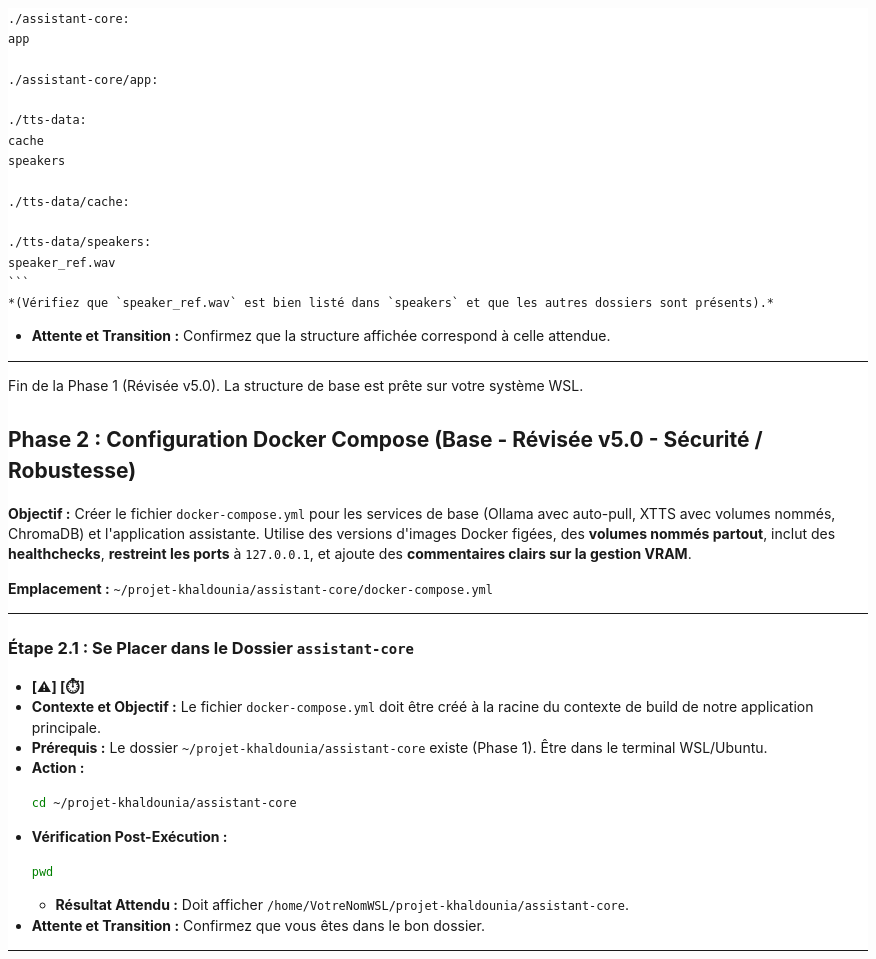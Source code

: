     ./assistant-core:
    app

    ./assistant-core/app:

    ./tts-data:
    cache
    speakers

    ./tts-data/cache:

    ./tts-data/speakers:
    speaker_ref.wav
    ```
    *(Vérifiez que `speaker_ref.wav` est bien listé dans `speakers` et que les autres dossiers sont présents).*
* **Attente et Transition :** Confirmez que la structure affichée correspond à celle attendue.

---

Fin de la Phase 1 (Révisée v5.0). La structure de base est prête sur votre système WSL.




## Phase 2 : Configuration Docker Compose (Base - Révisée v5.0 - Sécurité / Robustesse)

**Objectif :** Créer le fichier `docker-compose.yml` pour les services de base (Ollama avec auto-pull, XTTS avec volumes nommés, ChromaDB) et l'application assistante. Utilise des versions d'images Docker figées, des **volumes nommés partout**, inclut des **healthchecks**, **restreint les ports** à `127.0.0.1`, et ajoute des **commentaires clairs sur la gestion VRAM**.

**Emplacement :** `~/projet-khaldounia/assistant-core/docker-compose.yml`

---

### Étape 2.1 : Se Placer dans le Dossier `assistant-core`

* **[⚠️] [⏱️]**
* **Contexte et Objectif :** Le fichier `docker-compose.yml` doit être créé à la racine du contexte de build de notre application principale.
* **Prérequis :** Le dossier `~/projet-khaldounia/assistant-core` existe (Phase 1). Être dans le terminal WSL/Ubuntu.
* **Action :**
    ```bash
    cd ~/projet-khaldounia/assistant-core
    ```
* **Vérification Post-Exécution :**
    ```bash
    pwd
    ```
    * **Résultat Attendu :** Doit afficher `/home/VotreNomWSL/projet-khaldounia/assistant-core`.
* **Attente et Transition :** Confirmez que vous êtes dans le bon dossier.

---
